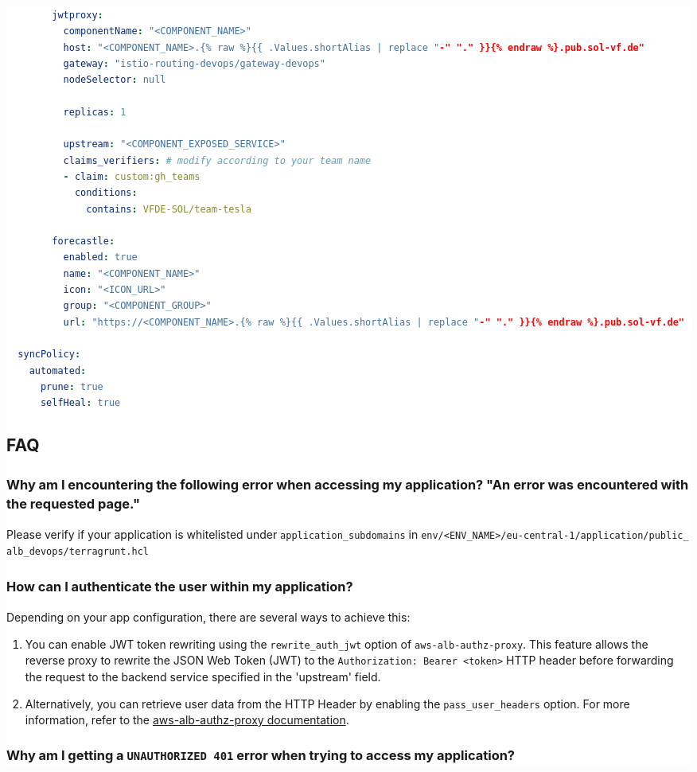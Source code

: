 ```yml
        jwtproxy:
          componentName: "<COMPONENT_NAME>"
          host: "<COMPONENT_NAME>.{% raw %}{{ .Values.shortAlias | replace "-" "." }}{% endraw %}.pub.sol-vf.de"
          gateway: "istio-routing-devops/gateway-devops"
          nodeSelector: null

          replicas: 1

          upstream: "<COMPONENT_EXPOSED_SERVICE>"
          claims_verifiers: # modify according to your team name
          - claim: custom:gh_teams
            conditions:
              contains: VFDE-SOL/team-tesla

        forecastle:
          enabled: true
          name: "<COMPONENT_NAME>"
          icon: "<ICON_URL>"
          group: "<COMPONENT_GROUP>"
          url: "https://<COMPONENT_NAME>.{% raw %}{{ .Values.shortAlias | replace "-" "." }}{% endraw %}.pub.sol-vf.de"

  syncPolicy:
    automated:
      prune: true
      selfHeal: true
```

## FAQ

### Why am I encountering the following error when accessing my application? "An error was encountered with the requested page."

Please verify if your application is whitelisted under `application_subdomains` in `env/<ENV_NAME>/eu-central-1/application/public_alb_devops/terragrunt.hcl`

### How can I authenticate the user within my application?

Depending on your app configuration, there are several ways to achieve this:
1. You can enable JWT token rewriting using the `rewrite_auth_jwt` option of `aws-alb-authz-proxy`. This feature allows the reverse proxy to rewrite the JSON Web Token (JWT) to the `Authorization: Bearer <token>` HTTP header before forwarding the request to the backend service specified in the 'upstream' field.

2. Alternatively, you can retrieve user data from the HTTP Header by enabling the `pass_user_headers` option. For more information, refer to the [aws-alb-authz-proxy documentation](https://github.vodafone.com/VFDE-SOL/k8s-modules-sol/tree/master/charts/aws-alb-authz-proxy).

### Why am I getting a `UNAUTHORIZED 401` error when trying to access my application?
